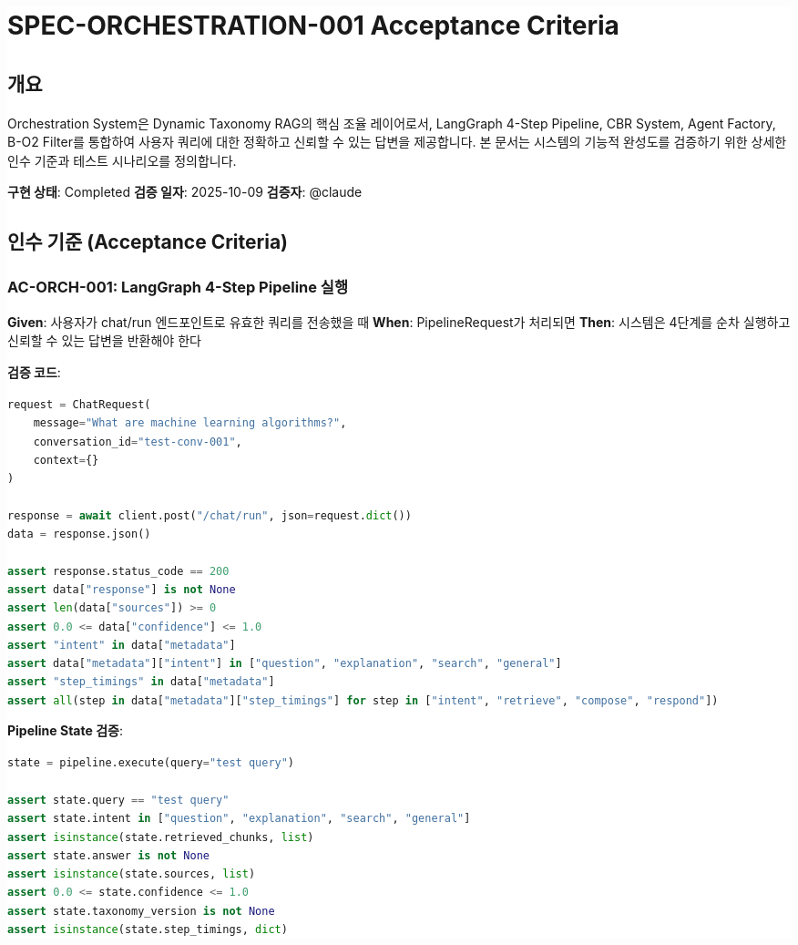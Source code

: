 # SPEC-ORCHESTRATION-001 Acceptance Criteria

## 개요

Orchestration System은 Dynamic Taxonomy RAG의 핵심 조율 레이어로서, LangGraph 4-Step Pipeline, CBR System, Agent Factory, B-O2 Filter를 통합하여 사용자 쿼리에 대한 정확하고 신뢰할 수 있는 답변을 제공합니다. 본 문서는 시스템의 기능적 완성도를 검증하기 위한 상세한 인수 기준과 테스트 시나리오를 정의합니다.

**구현 상태**: Completed
**검증 일자**: 2025-10-09
**검증자**: @claude

## 인수 기준 (Acceptance Criteria)

### AC-ORCH-001: LangGraph 4-Step Pipeline 실행

**Given**: 사용자가 chat/run 엔드포인트로 유효한 쿼리를 전송했을 때
**When**: PipelineRequest가 처리되면
**Then**: 시스템은 4단계를 순차 실행하고 신뢰할 수 있는 답변을 반환해야 한다

**검증 코드**:
```python
request = ChatRequest(
    message="What are machine learning algorithms?",
    conversation_id="test-conv-001",
    context={}
)

response = await client.post("/chat/run", json=request.dict())
data = response.json()

assert response.status_code == 200
assert data["response"] is not None
assert len(data["sources"]) >= 0
assert 0.0 <= data["confidence"] <= 1.0
assert "intent" in data["metadata"]
assert data["metadata"]["intent"] in ["question", "explanation", "search", "general"]
assert "step_timings" in data["metadata"]
assert all(step in data["metadata"]["step_timings"] for step in ["intent", "retrieve", "compose", "respond"])
```

**Pipeline State 검증**:
```python
state = pipeline.execute(query="test query")

assert state.query == "test query"
assert state.intent in ["question", "explanation", "search", "general"]
assert isinstance(state.retrieved_chunks, list)
assert state.answer is not None
assert isinstance(state.sources, list)
assert 0.0 <= state.confidence <= 1.0
assert state.taxonomy_version is not None
assert isinstance(state.step_timings, dict)
```

